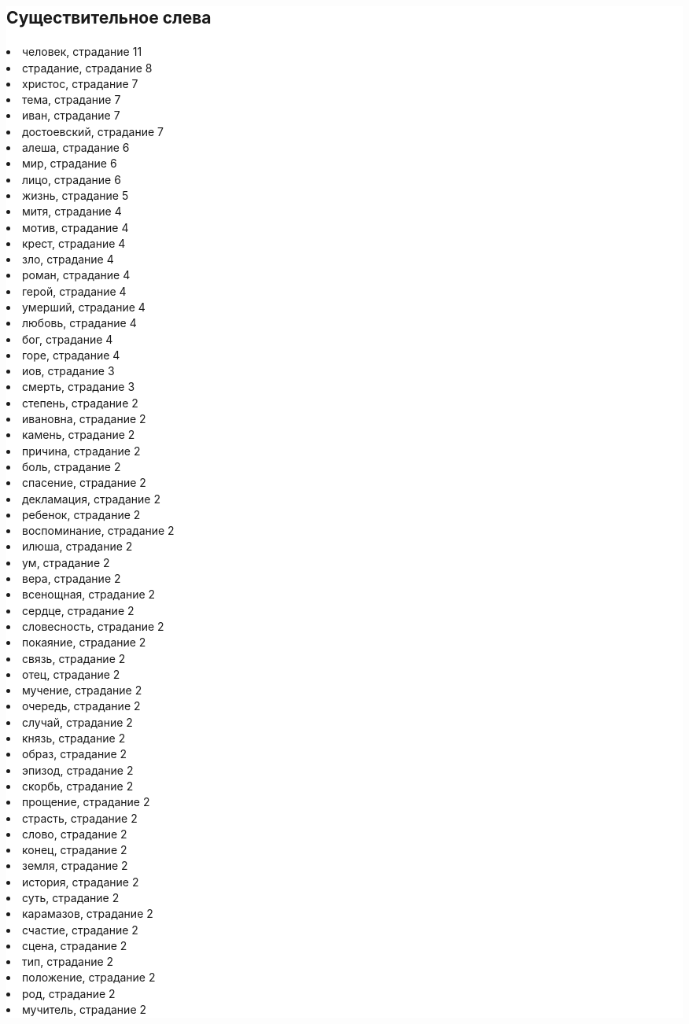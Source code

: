 ## Существительное слева
<li>человек, страдание 11</li>
<li>страдание, страдание 8</li>
<li>христос, страдание 7</li>
<li>тема, страдание 7</li>
<li>иван, страдание 7</li>
<li>достоевский, страдание 7</li>
<li>алеша, страдание 6</li>
<li>мир, страдание 6</li>
<li>лицо, страдание 6</li>
<li>жизнь, страдание 5</li>
<li>митя, страдание 4</li>
<li>мотив, страдание 4</li>
<li>крест, страдание 4</li>
<li>зло, страдание 4</li>
<li>роман, страдание 4</li>
<li>герой, страдание 4</li>
<li>умерший, страдание 4</li>
<li>любовь, страдание 4</li>
<li>бог, страдание 4</li>
<li>горе, страдание 4</li>
<li>иов, страдание 3</li>
<li>смерть, страдание 3</li>
<li>степень, страдание 2</li>
<li>ивановна, страдание 2</li>
<li>камень, страдание 2</li>
<li>причина, страдание 2</li>
<li>боль, страдание 2</li>
<li>спасение, страдание 2</li>
<li>декламация, страдание 2</li>
<li>ребенок, страдание 2</li>
<li>воспоминание, страдание 2</li>
<li>илюша, страдание 2</li>
<li>ум, страдание 2</li>
<li>вера, страдание 2</li>
<li>всенощная, страдание 2</li>
<li>сердце, страдание 2</li>
<li>словесность, страдание 2</li>
<li>покаяние, страдание 2</li>
<li>связь, страдание 2</li>
<li>отец, страдание 2</li>
<li>мучение, страдание 2</li>
<li>очередь, страдание 2</li>
<li>случай, страдание 2</li>
<li>князь, страдание 2</li>
<li>образ, страдание 2</li>
<li>эпизод, страдание 2</li>
<li>скорбь, страдание 2</li>
<li>прощение, страдание 2</li>
<li>страсть, страдание 2</li>
<li>слово, страдание 2</li>
<li>конец, страдание 2</li>
<li>земля, страдание 2</li>
<li>история, страдание 2</li>
<li>суть, страдание 2</li>
<li>карамазов, страдание 2</li>
<li>счастие, страдание 2</li>
<li>сцена, страдание 2</li>
<li>тип, страдание 2</li>
<li>положение, страдание 2</li>
<li>род, страдание 2</li>
<li>мучитель, страдание 2</li>